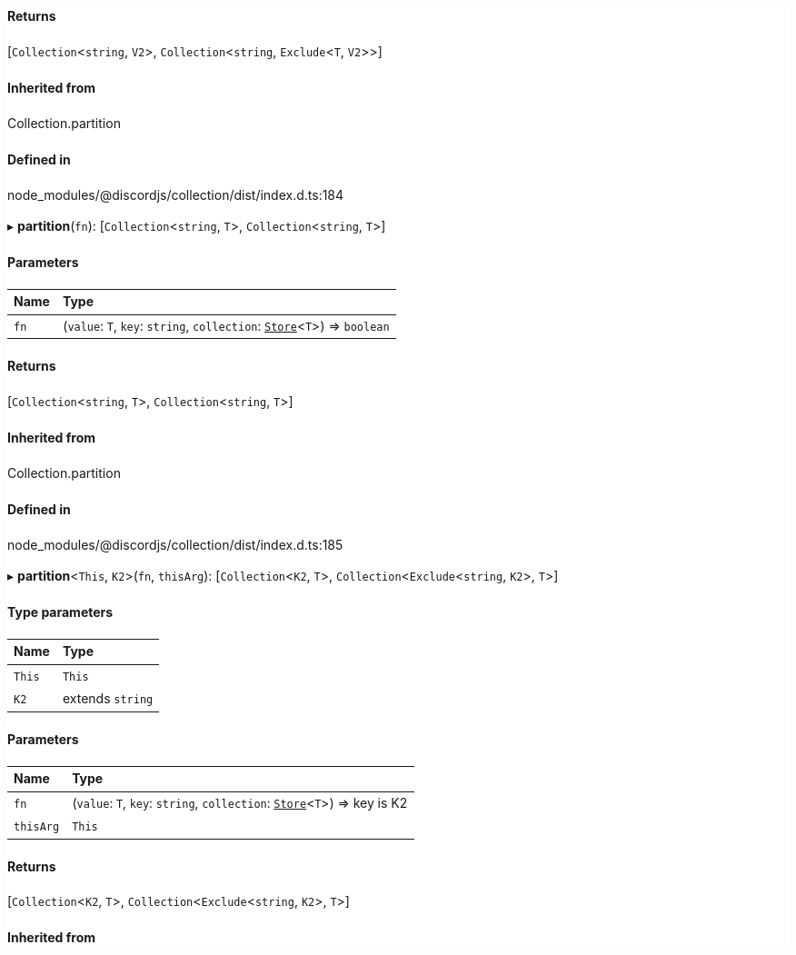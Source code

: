 #### Returns

[`Collection`<`string`, `V2`\>, `Collection`<`string`, `Exclude`<`T`, `V2`\>\>]

#### Inherited from

Collection.partition

#### Defined in

node_modules/@discordjs/collection/dist/index.d.ts:184

▸ **partition**(`fn`): [`Collection`<`string`, `T`\>, `Collection`<`string`, `T`\>]

#### Parameters

| Name | Type |
| :------ | :------ |
| `fn` | (`value`: `T`, `key`: `string`, `collection`: [`Store`](Store)<`T`\>) => `boolean` |

#### Returns

[`Collection`<`string`, `T`\>, `Collection`<`string`, `T`\>]

#### Inherited from

Collection.partition

#### Defined in

node_modules/@discordjs/collection/dist/index.d.ts:185

▸ **partition**<`This`, `K2`\>(`fn`, `thisArg`): [`Collection`<`K2`, `T`\>, `Collection`<`Exclude`<`string`, `K2`\>, `T`\>]

#### Type parameters

| Name | Type |
| :------ | :------ |
| `This` | `This` |
| `K2` | extends `string` |

#### Parameters

| Name | Type |
| :------ | :------ |
| `fn` | (`value`: `T`, `key`: `string`, `collection`: [`Store`](Store)<`T`\>) => key is K2 |
| `thisArg` | `This` |

#### Returns

[`Collection`<`K2`, `T`\>, `Collection`<`Exclude`<`string`, `K2`\>, `T`\>]

#### Inherited from
